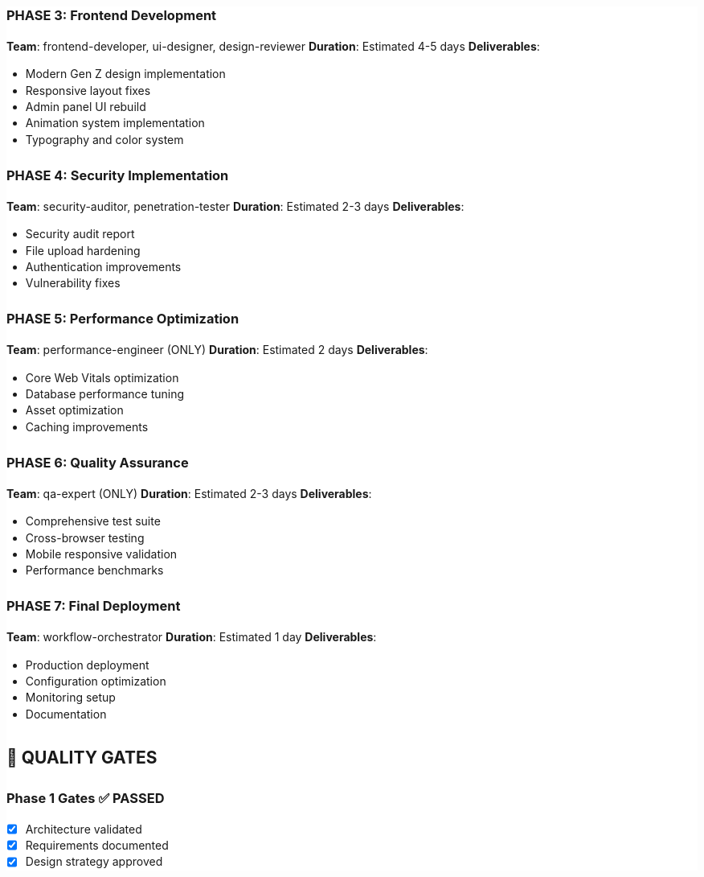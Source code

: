 ### PHASE 3: Frontend Development
**Team**: frontend-developer, ui-designer, design-reviewer
**Duration**: Estimated 4-5 days
**Deliverables**:
- Modern Gen Z design implementation
- Responsive layout fixes
- Admin panel UI rebuild
- Animation system implementation
- Typography and color system

### PHASE 4: Security Implementation
**Team**: security-auditor, penetration-tester
**Duration**: Estimated 2-3 days
**Deliverables**:
- Security audit report
- File upload hardening
- Authentication improvements
- Vulnerability fixes

### PHASE 5: Performance Optimization
**Team**: performance-engineer (ONLY)
**Duration**: Estimated 2 days
**Deliverables**:
- Core Web Vitals optimization
- Database performance tuning
- Asset optimization
- Caching improvements

### PHASE 6: Quality Assurance
**Team**: qa-expert (ONLY)
**Duration**: Estimated 2-3 days
**Deliverables**:
- Comprehensive test suite
- Cross-browser testing
- Mobile responsive validation
- Performance benchmarks

### PHASE 7: Final Deployment
**Team**: workflow-orchestrator
**Duration**: Estimated 1 day
**Deliverables**:
- Production deployment
- Configuration optimization
- Monitoring setup
- Documentation

## 🔄 QUALITY GATES

### Phase 1 Gates ✅ PASSED
- [x] Architecture validated
- [x] Requirements documented
- [x] Design strategy approved
